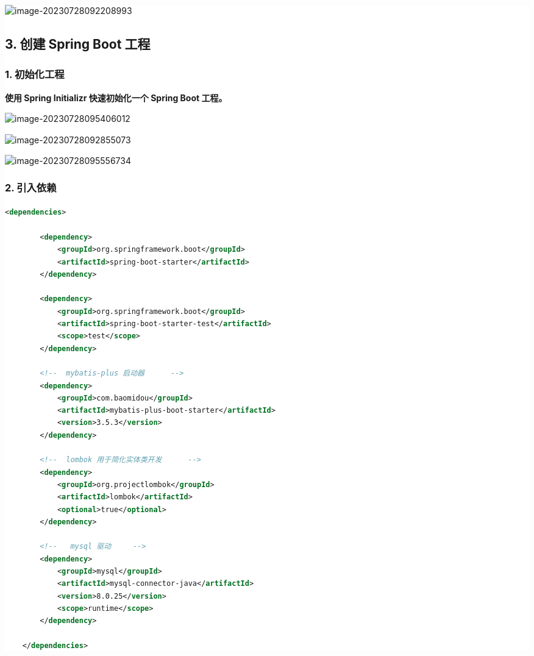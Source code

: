 ![image-20230728092208993](https://learning-develop-note.oss-cn-fuzhou.aliyuncs.com/MyBatis-Plus/image-20230728092208993.png)

## 3. 创建 Spring Boot 工程

### 1. 初始化工程

**使用 Spring Initializr 快速初始化一个 Spring Boot 工程。**

![image-20230728095406012](https://learning-develop-note.oss-cn-fuzhou.aliyuncs.com/MyBatis-Plus/image-20230728095406012.png)



![image-20230728092855073](https://learning-develop-note.oss-cn-fuzhou.aliyuncs.com/MyBatis-Plus/image-20230728092855073.png)



![image-20230728095556734](https://learning-develop-note.oss-cn-fuzhou.aliyuncs.com/MyBatis-Plus/image-20230728095556734.png)

### 2. 引入依赖

```xml
<dependencies>
    
        <dependency>
            <groupId>org.springframework.boot</groupId>
            <artifactId>spring-boot-starter</artifactId>
        </dependency>

        <dependency>
            <groupId>org.springframework.boot</groupId>
            <artifactId>spring-boot-starter-test</artifactId>
            <scope>test</scope>
        </dependency>

        <!--  mybatis-plus 启动器      -->
        <dependency>
            <groupId>com.baomidou</groupId>
            <artifactId>mybatis-plus-boot-starter</artifactId>
            <version>3.5.3</version>
        </dependency>

        <!--  lombok 用于简化实体类开发      -->
        <dependency>
            <groupId>org.projectlombok</groupId>
            <artifactId>lombok</artifactId>
            <optional>true</optional>
        </dependency>

        <!--   mysql 驱动     -->
        <dependency>
            <groupId>mysql</groupId>
            <artifactId>mysql-connector-java</artifactId>
            <version>8.0.25</version>
            <scope>runtime</scope>
        </dependency>
    
    </dependencies>
```
